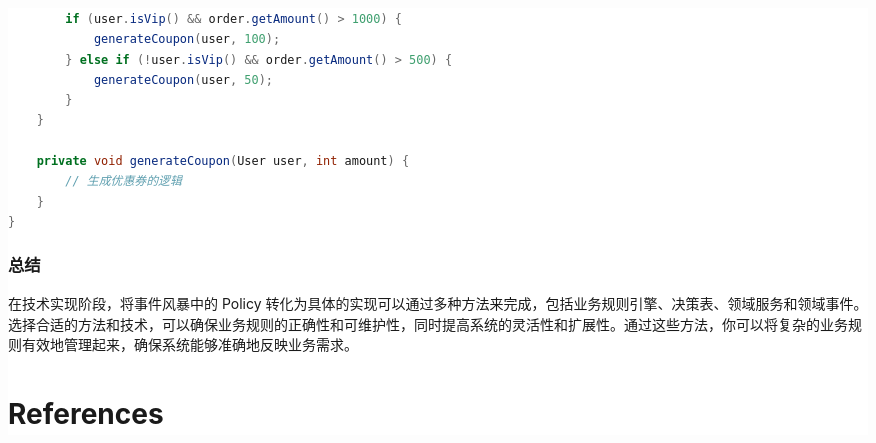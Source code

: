 ```java
        if (user.isVip() && order.getAmount() > 1000) {
            generateCoupon(user, 100);
        } else if (!user.isVip() && order.getAmount() > 500) {
            generateCoupon(user, 50);
        }
    }

    private void generateCoupon(User user, int amount) {
        // 生成优惠券的逻辑
    }
}
```

### 总结

在技术实现阶段，将事件风暴中的 Policy 转化为具体的实现可以通过多种方法来完成，包括业务规则引擎、决策表、领域服务和领域事件。选择合适的方法和技术，可以确保业务规则的正确性和可维护性，同时提高系统的灵活性和扩展性。通过这些方法，你可以将复杂的业务规则有效地管理起来，确保系统能够准确地反映业务需求。

# References